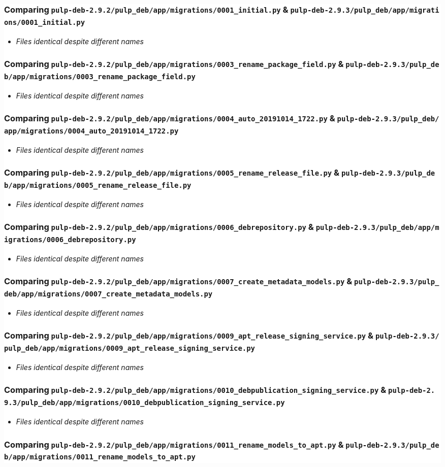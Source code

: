 ### Comparing `pulp-deb-2.9.2/pulp_deb/app/migrations/0001_initial.py` & `pulp-deb-2.9.3/pulp_deb/app/migrations/0001_initial.py`

 * *Files identical despite different names*

### Comparing `pulp-deb-2.9.2/pulp_deb/app/migrations/0003_rename_package_field.py` & `pulp-deb-2.9.3/pulp_deb/app/migrations/0003_rename_package_field.py`

 * *Files identical despite different names*

### Comparing `pulp-deb-2.9.2/pulp_deb/app/migrations/0004_auto_20191014_1722.py` & `pulp-deb-2.9.3/pulp_deb/app/migrations/0004_auto_20191014_1722.py`

 * *Files identical despite different names*

### Comparing `pulp-deb-2.9.2/pulp_deb/app/migrations/0005_rename_release_file.py` & `pulp-deb-2.9.3/pulp_deb/app/migrations/0005_rename_release_file.py`

 * *Files identical despite different names*

### Comparing `pulp-deb-2.9.2/pulp_deb/app/migrations/0006_debrepository.py` & `pulp-deb-2.9.3/pulp_deb/app/migrations/0006_debrepository.py`

 * *Files identical despite different names*

### Comparing `pulp-deb-2.9.2/pulp_deb/app/migrations/0007_create_metadata_models.py` & `pulp-deb-2.9.3/pulp_deb/app/migrations/0007_create_metadata_models.py`

 * *Files identical despite different names*

### Comparing `pulp-deb-2.9.2/pulp_deb/app/migrations/0009_apt_release_signing_service.py` & `pulp-deb-2.9.3/pulp_deb/app/migrations/0009_apt_release_signing_service.py`

 * *Files identical despite different names*

### Comparing `pulp-deb-2.9.2/pulp_deb/app/migrations/0010_debpublication_signing_service.py` & `pulp-deb-2.9.3/pulp_deb/app/migrations/0010_debpublication_signing_service.py`

 * *Files identical despite different names*

### Comparing `pulp-deb-2.9.2/pulp_deb/app/migrations/0011_rename_models_to_apt.py` & `pulp-deb-2.9.3/pulp_deb/app/migrations/0011_rename_models_to_apt.py`
